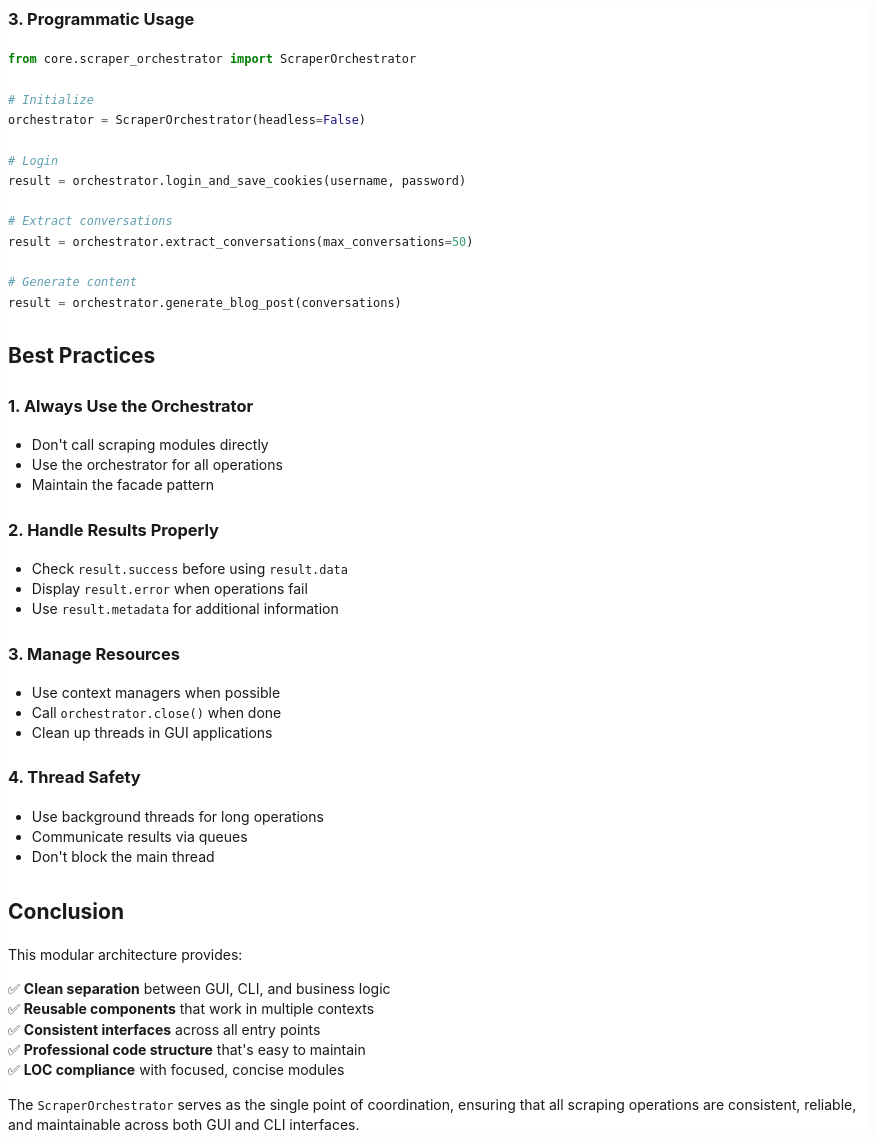 ### 3. **Programmatic Usage**
```python
from core.scraper_orchestrator import ScraperOrchestrator

# Initialize
orchestrator = ScraperOrchestrator(headless=False)

# Login
result = orchestrator.login_and_save_cookies(username, password)

# Extract conversations
result = orchestrator.extract_conversations(max_conversations=50)

# Generate content
result = orchestrator.generate_blog_post(conversations)
```

## Best Practices

### 1. **Always Use the Orchestrator**
- Don't call scraping modules directly
- Use the orchestrator for all operations
- Maintain the facade pattern

### 2. **Handle Results Properly**
- Check `result.success` before using `result.data`
- Display `result.error` when operations fail
- Use `result.metadata` for additional information

### 3. **Manage Resources**
- Use context managers when possible
- Call `orchestrator.close()` when done
- Clean up threads in GUI applications

### 4. **Thread Safety**
- Use background threads for long operations
- Communicate results via queues
- Don't block the main thread

## Conclusion

This modular architecture provides:

✅ **Clean separation** between GUI, CLI, and business logic  
✅ **Reusable components** that work in multiple contexts  
✅ **Consistent interfaces** across all entry points  
✅ **Professional code structure** that's easy to maintain  
✅ **LOC compliance** with focused, concise modules  

The `ScraperOrchestrator` serves as the single point of coordination, ensuring that all scraping operations are consistent, reliable, and maintainable across both GUI and CLI interfaces. 